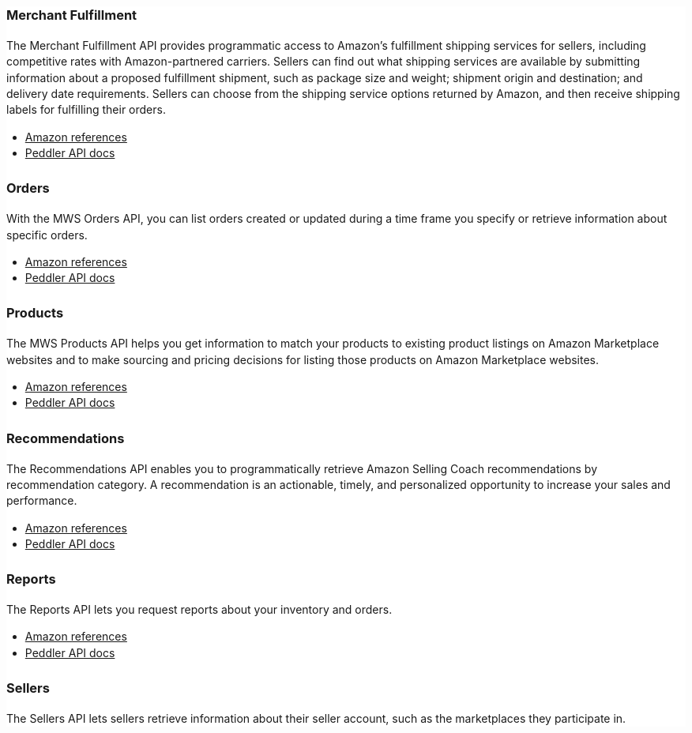 ### Merchant Fulfillment

The Merchant Fulfillment API provides programmatic access to Amazon’s fulfillment shipping services for sellers, including competitive rates with Amazon-partnered carriers. Sellers can find out what shipping services are available by submitting information about a proposed fulfillment shipment, such as package size and weight; shipment origin and destination; and delivery date requirements. Sellers can choose from the shipping service options returned by Amazon, and then receive shipping labels for fulfilling their orders.

- [Amazon references](https://docs.developer.amazonservices.com/en_US/merch_fulfill/MerchFulfill_Overview.html)
- [Peddler API docs](https://www.rubydoc.info/gems/peddler/MWS/MerchantFulfillment/Client)

### Orders

With the MWS Orders API, you can list orders created or updated during a time frame you specify or retrieve information about specific orders.

- [Amazon references](https://docs.developer.amazonservices.com/en_US/orders-2013-09-01/Orders_Overview.html)
- [Peddler API docs](https://www.rubydoc.info/gems/peddler/MWS/Orders/Client)

### Products

The MWS Products API helps you get information to match your products to existing product listings on Amazon Marketplace websites and to make sourcing and pricing decisions for listing those products on Amazon Marketplace websites.

- [Amazon references](https://docs.developer.amazonservices.com/en_US/products/Products_Overview.html)
- [Peddler API docs](https://www.rubydoc.info/gems/peddler/MWS/Products/Client)

### Recommendations

The Recommendations API enables you to programmatically retrieve Amazon Selling Coach recommendations by recommendation category. A recommendation is an actionable, timely, and personalized opportunity to increase your sales and performance.

- [Amazon references](https://docs.developer.amazonservices.com/en_US/recommendations/Recommendations_Overview.html)
- [Peddler API docs](https://www.rubydoc.info/gems/peddler/MWS/Recommendations/Client)

### Reports

The Reports API lets you request reports about your inventory and orders.

- [Amazon references](https://docs.developer.amazonservices.com/en_US/reports/Reports_Overview.html)
- [Peddler API docs](https://www.rubydoc.info/gems/peddler/MWS/Reports/Client)

### Sellers

The Sellers API lets sellers retrieve information about their seller account, such as the marketplaces they participate in.
